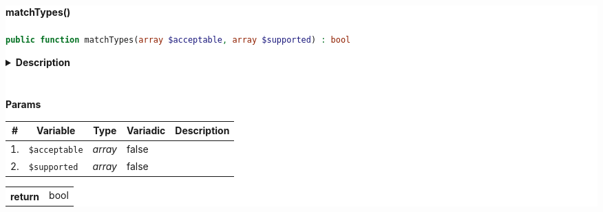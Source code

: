 #### matchTypes()

```php
public function matchTypes(array $acceptable, array $supported) : bool
```

<details><summary style="margin-bottom:12px;"><strong>Description</strong></summary></details>



<table style="text-align:left">
</table>


**Params**

<table>
<thead>
<tr>
<th>#</th>
<th>Variable</th>
<th>Type</th>
<th>Variadic</th>
<th>Description</th>
</tr>
</thead>
<tbody>

<tr>
<td>1.</td>
<td><code>$acceptable</code></td>
<td><em>array
</em></td>
<td>false</td>
<td></td>
</tr>

<tr>
<td>2.</td>
<td><code>$supported</code></td>
<td><em>array
</em></td>
<td>false</td>
<td></td>
</tr>


</tbody>
</table>



<table>
<tr>
<th style="vertical-align:top;">return</th>
<td>bool
</td>
</tr>
</table>
